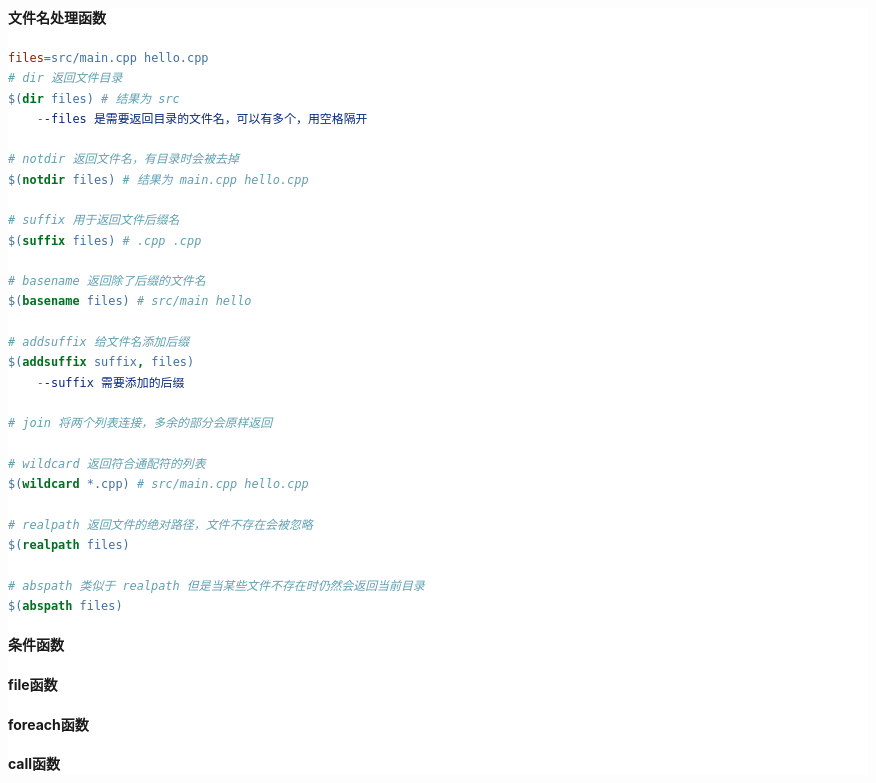 #### 文件名处理函数

```makefile
files=src/main.cpp hello.cpp
# dir 返回文件目录
$(dir files) # 结果为 src
	--files 是需要返回目录的文件名，可以有多个，用空格隔开

# notdir 返回文件名，有目录时会被去掉
$(notdir files) # 结果为 main.cpp hello.cpp

# suffix 用于返回文件后缀名
$(suffix files) # .cpp .cpp

# basename 返回除了后缀的文件名
$(basename files) # src/main hello

# addsuffix 给文件名添加后缀
$(addsuffix suffix, files)
	--suffix 需要添加的后缀

# join 将两个列表连接，多余的部分会原样返回

# wildcard 返回符合通配符的列表
$(wildcard *.cpp) # src/main.cpp hello.cpp

# realpath 返回文件的绝对路径，文件不存在会被忽略
$(realpath files)

# abspath 类似于 realpath 但是当某些文件不存在时仍然会返回当前目录
$(abspath files)
```

#### 条件函数

```makefile

```

#### file函数

```makefile

```

#### foreach函数

```makefile

```

#### call函数

```makefile

```
